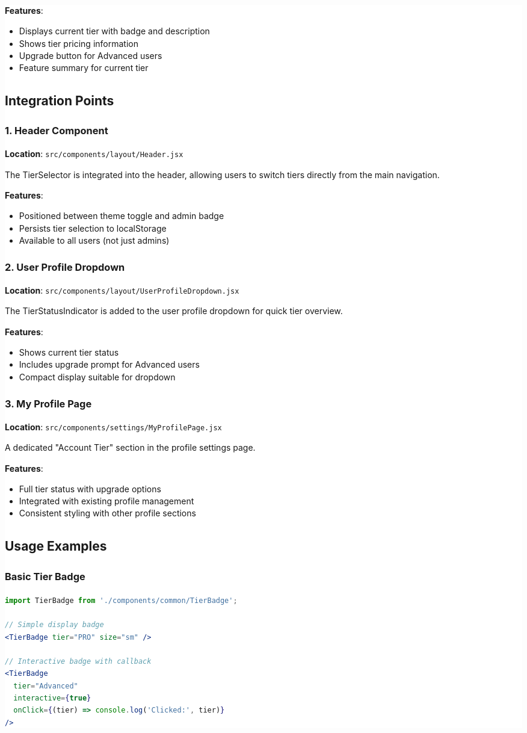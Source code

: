 **Features**:
- Displays current tier with badge and description
- Shows tier pricing information
- Upgrade button for Advanced users
- Feature summary for current tier

## Integration Points

### 1. Header Component
**Location**: `src/components/layout/Header.jsx`

The TierSelector is integrated into the header, allowing users to switch tiers directly from the main navigation.

**Features**:
- Positioned between theme toggle and admin badge
- Persists tier selection to localStorage
- Available to all users (not just admins)

### 2. User Profile Dropdown
**Location**: `src/components/layout/UserProfileDropdown.jsx`

The TierStatusIndicator is added to the user profile dropdown for quick tier overview.

**Features**:
- Shows current tier status
- Includes upgrade prompt for Advanced users
- Compact display suitable for dropdown

### 3. My Profile Page
**Location**: `src/components/settings/MyProfilePage.jsx`

A dedicated "Account Tier" section in the profile settings page.

**Features**:
- Full tier status with upgrade options
- Integrated with existing profile management
- Consistent styling with other profile sections

## Usage Examples

### Basic Tier Badge
```jsx
import TierBadge from './components/common/TierBadge';

// Simple display badge
<TierBadge tier="PRO" size="sm" />

// Interactive badge with callback
<TierBadge 
  tier="Advanced" 
  interactive={true}
  onClick={(tier) => console.log('Clicked:', tier)}
/>
```
